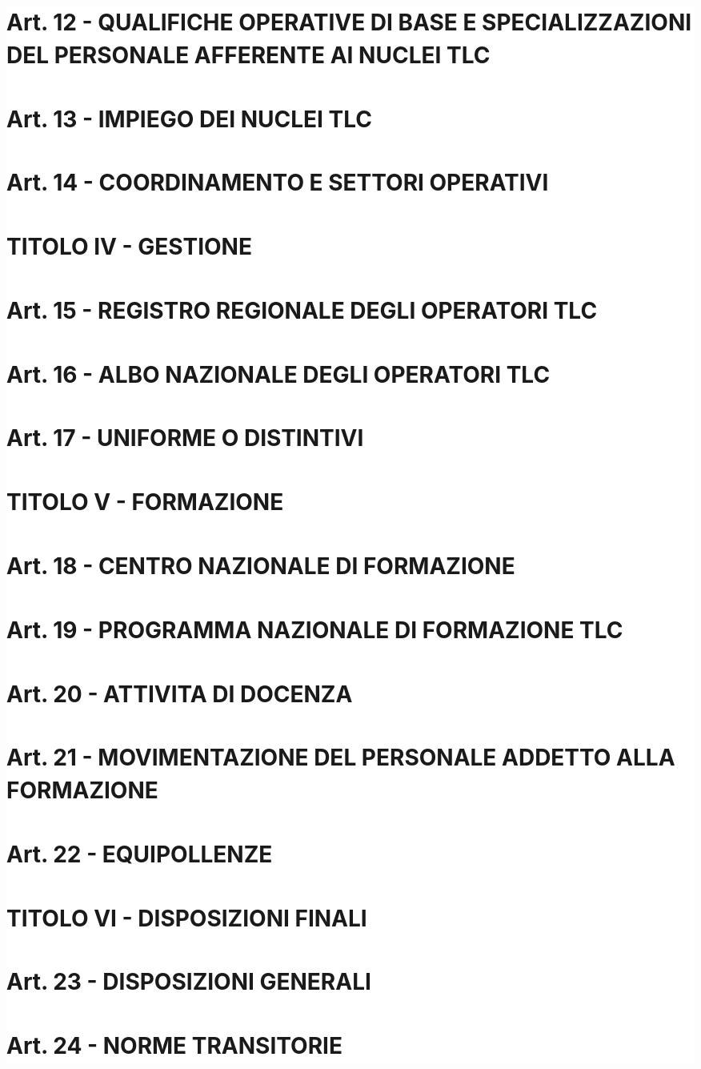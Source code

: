 # Art. 12 - QUALIFICHE OPERATIVE DI BASE E SPECIALIZZAZIONI DEL PERSONALE AFFERENTE AI NUCLEI TLC

# Art. 13 - IMPIEGO DEI NUCLEI TLC

# Art. 14 - COORDINAMENTO E SETTORI OPERATIVI

# TITOLO IV - GESTIONE

# Art. 15 - REGISTRO REGIONALE DEGLI OPERATORI TLC

# Art. 16 - ALBO NAZIONALE DEGLI OPERATORI TLC

# Art. 17 - UNIFORME O DISTINTIVI

# TITOLO V - FORMAZIONE

# Art. 18 - CENTRO NAZIONALE DI FORMAZIONE

# Art. 19 - PROGRAMMA NAZIONALE DI FORMAZIONE TLC

# Art. 20 - ATTIVITA DI DOCENZA

# Art. 21 - MOVIMENTAZIONE DEL PERSONALE ADDETTO ALLA FORMAZIONE

# Art. 22 - EQUIPOLLENZE

# TITOLO VI - DISPOSIZIONI FINALI

# Art. 23 - DISPOSIZIONI GENERALI

# Art. 24 - NORME TRANSITORIE
